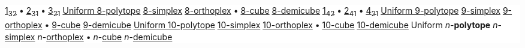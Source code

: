<td style="background:#f0e0e0;"> <a href="/wiki/1_32_polytope" title="1 32 polytope">1<sub>32</sub></a> • <a href="/wiki/2_31_polytope" title="2 31 polytope">2<sub>31</sub></a> • <a href="/wiki/3_21_polytope" title="3 21 polytope">3<sub>21</sub></a>
</td>
<td style="background:whitesmoke;">
</td></tr>
<tr align="center">
<th class="navbox-group" style="background:gainsboro;"><a href="/wiki/Uniform_8-polytope" title="Uniform 8-polytope">Uniform 8-polytope</a>
</th>
<td><a href="/wiki/8-simplex" title="8-simplex">8-simplex</a>
</td>
<td><a href="/wiki/8-orthoplex" title="8-orthoplex">8-orthoplex</a> • <a href="/wiki/8-cube" title="8-cube">8-cube</a>
</td>
<td><a href="/wiki/8-demicube" title="8-demicube">8-demicube</a>
</td>
<td style="background:#f0e0e0;"> <a href="/wiki/1_42_polytope" title="1 42 polytope">1<sub>42</sub></a> • <a href="/wiki/2_41_polytope" title="2 41 polytope">2<sub>41</sub></a> • <a href="/wiki/4_21_polytope" title="4 21 polytope">4<sub>21</sub></a>
</td>
<td>
</td></tr>
<tr align="center">
<th class="navbox-group" style="background:gainsboro;"><a href="/wiki/Uniform_9-polytope" title="Uniform 9-polytope">Uniform 9-polytope</a>
</th>
<td style="background:whitesmoke;"><a href="/wiki/9-simplex" title="9-simplex">9-simplex</a>
</td>
<td style="background:whitesmoke;"><a href="/wiki/9-orthoplex" title="9-orthoplex">9-orthoplex</a> • <a href="/wiki/9-cube" title="9-cube">9-cube</a>
</td>
<td style="background:whitesmoke;"><a href="/wiki/9-demicube" title="9-demicube">9-demicube</a>
</td>
<td style="background:whitesmoke;">
</td>
<td style="background:whitesmoke;">
</td></tr>
<tr align="center">
<th class="navbox-group" style="background:gainsboro;"><a href="/wiki/Uniform_10-polytope" title="Uniform 10-polytope">Uniform 10-polytope</a>
</th>
<td><a href="/wiki/10-simplex" title="10-simplex">10-simplex</a>
</td>
<td><a href="/wiki/10-orthoplex" title="10-orthoplex">10-orthoplex</a> • <a href="/wiki/10-cube" title="10-cube">10-cube</a>
</td>
<td><a href="/wiki/10-demicube" title="10-demicube">10-demicube</a>
</td>
<td>
</td>
<td>
</td></tr>
<tr align="center">
<th class="navbox-group" style="background:gainsboro;">Uniform <i>n</i>-<strong class="selflink">polytope</strong>
</th>
<td style="background:whitesmoke;"><i>n</i>-<a href="/wiki/Simplex" title="Simplex">simplex</a>
</td>
<td style="background:whitesmoke;"><i>n</i>-<a href="/wiki/Orthoplex" title="Orthoplex" class="mw-redirect">orthoplex</a> • <i>n</i>-<a href="/wiki/Hypercube" title="Hypercube">cube</a>
</td>
<td style="background:whitesmoke;"><i>n</i>-<a href="/wiki/Demihypercube" title="Demihypercube">demicube</a>